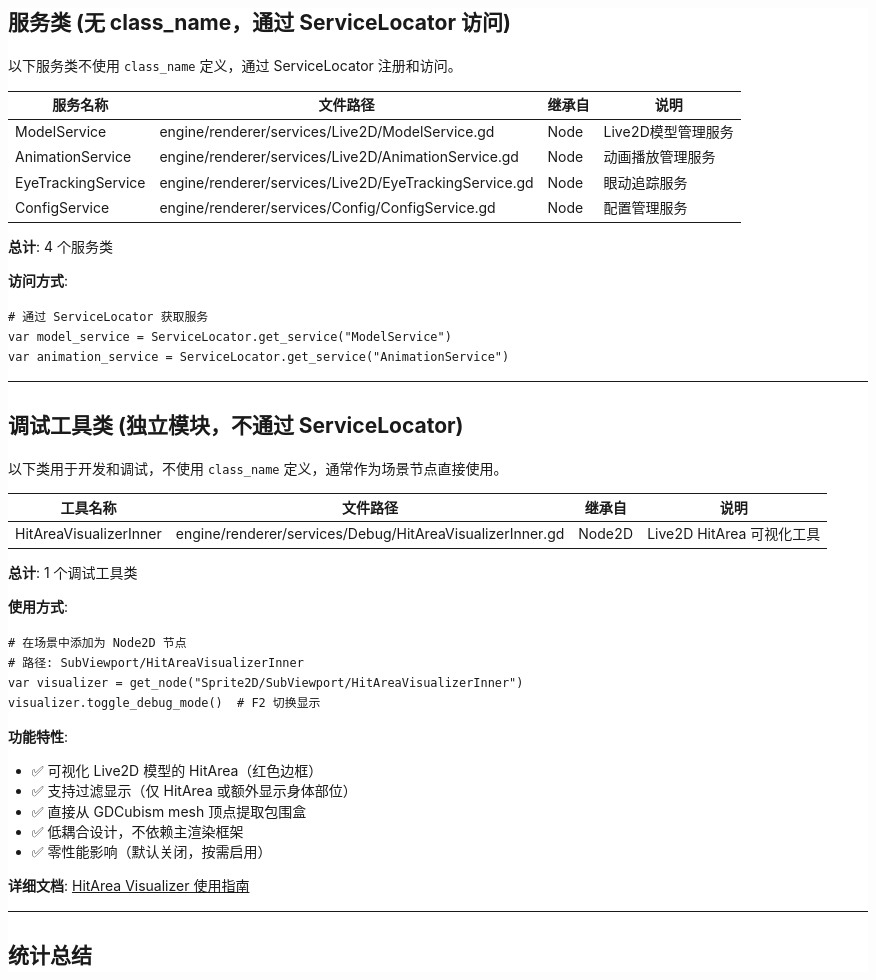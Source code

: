 
## 服务类 (无 class_name，通过 ServiceLocator 访问)

以下服务类不使用 `class_name` 定义，通过 ServiceLocator 注册和访问。

| 服务名称 | 文件路径 | 继承自 | 说明 |
|---------|---------|--------|------|
| ModelService | engine/renderer/services/Live2D/ModelService.gd | Node | Live2D模型管理服务 |
| AnimationService | engine/renderer/services/Live2D/AnimationService.gd | Node | 动画播放管理服务 |
| EyeTrackingService | engine/renderer/services/Live2D/EyeTrackingService.gd | Node | 眼动追踪服务 |
| ConfigService | engine/renderer/services/Config/ConfigService.gd | Node | 配置管理服务 |

**总计**: 4 个服务类

**访问方式**:
```gdscript
# 通过 ServiceLocator 获取服务
var model_service = ServiceLocator.get_service("ModelService")
var animation_service = ServiceLocator.get_service("AnimationService")
```

---

## 调试工具类 (独立模块，不通过 ServiceLocator)

以下类用于开发和调试，不使用 `class_name` 定义，通常作为场景节点直接使用。

| 工具名称 | 文件路径 | 继承自 | 说明 |
|---------|---------|--------|------|
| HitAreaVisualizerInner | engine/renderer/services/Debug/HitAreaVisualizerInner.gd | Node2D | Live2D HitArea 可视化工具 |

**总计**: 1 个调试工具类

**使用方式**:
```gdscript
# 在场景中添加为 Node2D 节点
# 路径: SubViewport/HitAreaVisualizerInner
var visualizer = get_node("Sprite2D/SubViewport/HitAreaVisualizerInner")
visualizer.toggle_debug_mode()  # F2 切换显示
```

**功能特性**:
- ✅ 可视化 Live2D 模型的 HitArea（红色边框）
- ✅ 支持过滤显示（仅 HitArea 或额外显示身体部位）
- ✅ 直接从 GDCubism mesh 顶点提取包围盒
- ✅ 低耦合设计，不依赖主渲染框架
- ✅ 零性能影响（默认关闭，按需启用）

**详细文档**: [HitArea Visualizer 使用指南](../engine/docs/HITAREA_VISUALIZER_GUIDE.md)

---

## 统计总结
